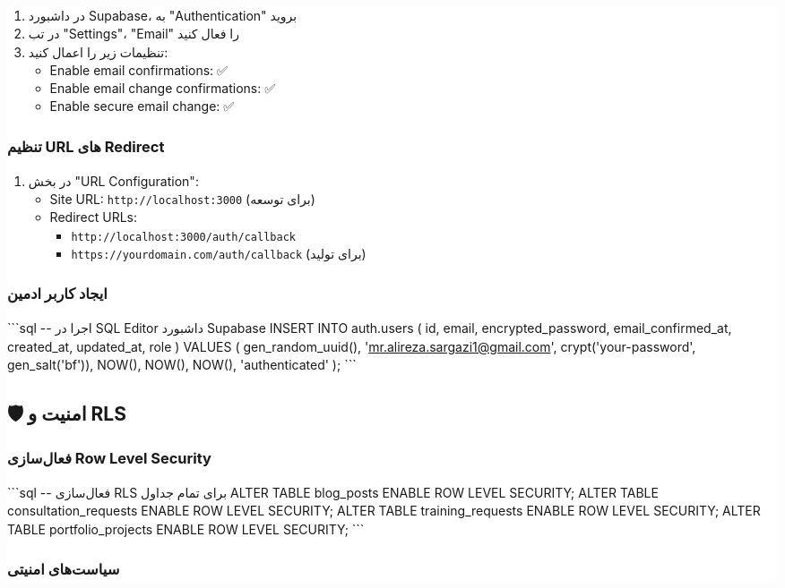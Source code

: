 1. در داشبورد Supabase، به "Authentication" بروید
2. در تب "Settings"، "Email" را فعال کنید
3. تنظیمات زیر را اعمال کنید:
   - Enable email confirmations: ✅
   - Enable email change confirmations: ✅
   - Enable secure email change: ✅

### تنظیم URL های Redirect

1. در بخش "URL Configuration":
   - Site URL: `http://localhost:3000` (برای توسعه)
   - Redirect URLs: 
     - `http://localhost:3000/auth/callback`
     - `https://yourdomain.com/auth/callback` (برای تولید)

### ایجاد کاربر ادمین

\`\`\`sql
-- اجرا در SQL Editor داشبورد Supabase
INSERT INTO auth.users (
  id,
  email,
  encrypted_password,
  email_confirmed_at,
  created_at,
  updated_at,
  role
) VALUES (
  gen_random_uuid(),
  'mr.alireza.sargazi1@gmail.com',
  crypt('your-password', gen_salt('bf')),
  NOW(),
  NOW(),
  NOW(),
  'authenticated'
);
\`\`\`

## 🛡️ امنیت و RLS

### فعال‌سازی Row Level Security

\`\`\`sql
-- فعال‌سازی RLS برای تمام جداول
ALTER TABLE blog_posts ENABLE ROW LEVEL SECURITY;
ALTER TABLE consultation_requests ENABLE ROW LEVEL SECURITY;
ALTER TABLE training_requests ENABLE ROW LEVEL SECURITY;
ALTER TABLE portfolio_projects ENABLE ROW LEVEL SECURITY;
\`\`\`

### سیاست‌های امنیتی
